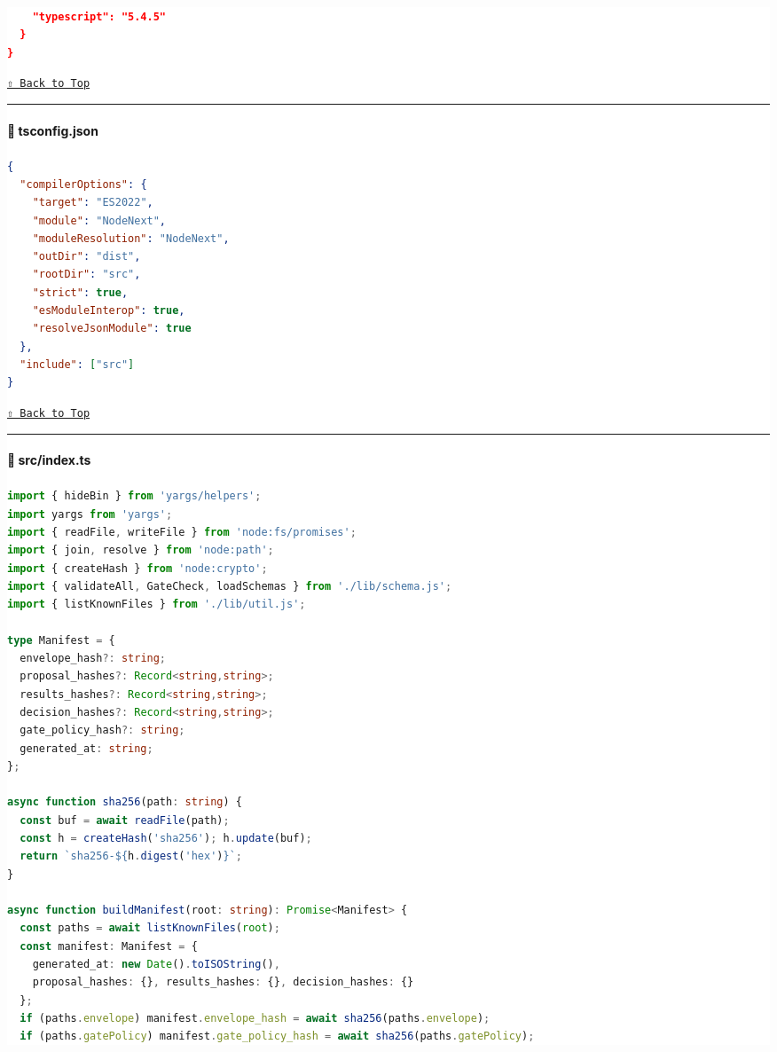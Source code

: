 ```json
    "typescript": "5.4.5"
  }
}
```


[`⇧ Back to Top`](#table-of-contents)

---

#### 📄 **tsconfig.json**

```json
{
  "compilerOptions": {
    "target": "ES2022",
    "module": "NodeNext",
    "moduleResolution": "NodeNext",
    "outDir": "dist",
    "rootDir": "src",
    "strict": true,
    "esModuleInterop": true,
    "resolveJsonModule": true
  },
  "include": ["src"]
}
```

[`⇧ Back to Top`](#table-of-contents)

---

#### 📄 **src/index.ts**

```ts
import { hideBin } from 'yargs/helpers';
import yargs from 'yargs';
import { readFile, writeFile } from 'node:fs/promises';
import { join, resolve } from 'node:path';
import { createHash } from 'node:crypto';
import { validateAll, GateCheck, loadSchemas } from './lib/schema.js';
import { listKnownFiles } from './lib/util.js';

type Manifest = {
  envelope_hash?: string;
  proposal_hashes?: Record<string,string>;
  results_hashes?: Record<string,string>;
  decision_hashes?: Record<string,string>;
  gate_policy_hash?: string;
  generated_at: string;
};

async function sha256(path: string) {
  const buf = await readFile(path);
  const h = createHash('sha256'); h.update(buf);
  return `sha256-${h.digest('hex')}`;
}

async function buildManifest(root: string): Promise<Manifest> {
  const paths = await listKnownFiles(root);
  const manifest: Manifest = {
    generated_at: new Date().toISOString(),
    proposal_hashes: {}, results_hashes: {}, decision_hashes: {}
  };
  if (paths.envelope) manifest.envelope_hash = await sha256(paths.envelope);
  if (paths.gatePolicy) manifest.gate_policy_hash = await sha256(paths.gatePolicy);
```

[1]: https://github.com/JasonSilvestri/Helix "HELIX REPOSITORY ..."
[2]: https://www.sciencedirect.com/science/article/abs/pii/B9780080926025500184?utm_source=chatgpt.com "DUAL DESIGN PARTNERS IN AN INCREMENTAL ..."
